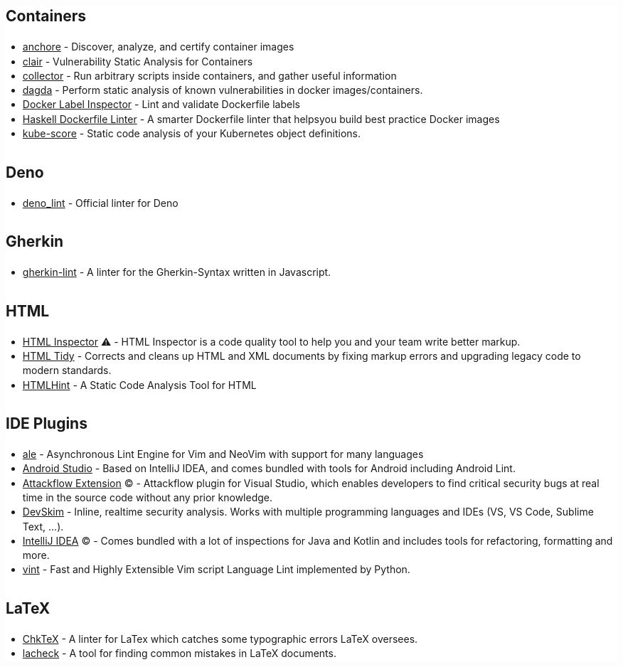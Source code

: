 

<h2 id="container">Containers</h2>

- [anchore](https://anchore.io/) - Discover, analyze, and certify container images
- [clair](https://github.com/coreos/clair) - Vulnerability Static Analysis for Containers
- [collector](https://github.com/banyanops/collector) - Run arbitrary scripts inside containers, and gather useful information
- [dagda](https://github.com/eliasgranderubio/dagda) - Perform static analysis of known vulnerabilities in docker images/containers.
- [Docker Label Inspector](https://github.com/garethr/docker-label-inspector) - Lint and validate Dockerfile labels
- [Haskell Dockerfile Linter](https://github.com/lukasmartinelli/hadolint) - A smarter Dockerfile linter that helpsyou build best practice Docker images
- [kube-score](https://kube-score.com/) - Static code analysis of your Kubernetes object definitions.


<h2 id="deno">Deno</h2>

- [deno_lint](https://github.com/denoland/deno_lint) - Official linter for Deno


<h2 id="gherkin">Gherkin</h2>

- [gherkin-lint](https://github.com/vsiakka/gherkin-lint) - A linter for the Gherkin-Syntax written in Javascript.


<h2 id="html">HTML</h2>

- [HTML Inspector](https://github.com/philipwalton/html-inspector) :warning: - HTML Inspector is a code quality tool to help you and your team write better markup.
- [HTML Tidy](http://www.html-tidy.org/) - Corrects and cleans up HTML and XML documents by fixing markup errors and upgrading legacy code to modern standards.
- [HTMLHint](https://htmlhint.com/) - A Static Code Analysis Tool for HTML


<h2 id="ide">IDE Plugins</h2>

- [ale](https://github.com/w0rp/ale) - Asynchronous Lint Engine for Vim and NeoVim with support for many languages
- [Android Studio](https://developer.android.com/studio) - Based on IntelliJ IDEA, and comes bundled with tools for Android including Android Lint.
- [Attackflow Extension](https://www.attackflow.com/Extension) :copyright: - Attackflow plugin for Visual Studio, which enables developers to find critical security bugs at real time in the source code without any prior knowledge.
- [DevSkim](https://github.com/Microsoft/DevSkim) - Inline, realtime security analysis. Works with multiple programming languages and IDEs (VS, VS Code, Sublime Text, ...).
- [IntelliJ IDEA](https://www.jetbrains.com/idea/) :copyright: - Comes bundled with a lot of inspections for Java and Kotlin and includes tools for refactoring, formatting and more.
- [vint](https://github.com/Kuniwak/vint) - Fast and Highly Extensible Vim script Language Lint implemented by Python.


<h2 id="latex">LaTeX</h2>

- [ChkTeX](http://www.nongnu.org/chktex/) - A linter for LaTex which catches some typographic errors LaTeX oversees.
- [lacheck](https://www.ctan.org/pkg/lacheck) - A tool for finding common mistakes in LaTeX documents.
